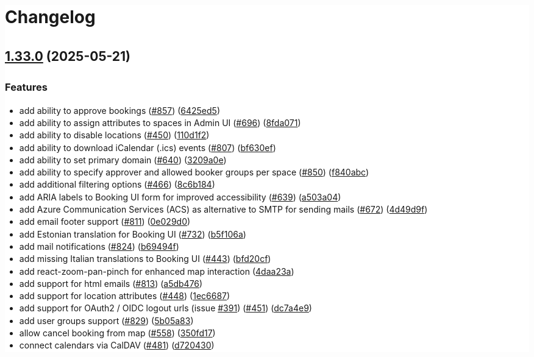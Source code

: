 # Changelog

## [1.33.0](https://github.com/alessioC42/seatsurfing/compare/v1.32.2...v1.33.0) (2025-05-21)


### Features

* add ability to approve bookings ([#857](https://github.com/alessioC42/seatsurfing/issues/857)) ([6425ed5](https://github.com/alessioC42/seatsurfing/commit/6425ed53be365208b6480e2020716d36d5263e2e))
* add ability to assign attributes to spaces in Admin UI ([#696](https://github.com/alessioC42/seatsurfing/issues/696)) ([8fda071](https://github.com/alessioC42/seatsurfing/commit/8fda071e4064d1ec55d6df22e25ab5819e88884c))
* add ability to disable locations ([#450](https://github.com/alessioC42/seatsurfing/issues/450)) ([110d1f2](https://github.com/alessioC42/seatsurfing/commit/110d1f2a359eeeda4d65888ad740c863bf616ee3))
* add ability to download iCalendar (.ics) events ([#807](https://github.com/alessioC42/seatsurfing/issues/807)) ([bf630ef](https://github.com/alessioC42/seatsurfing/commit/bf630efac91dfad9b8c55213872a354ab571d963))
* add ability to set primary domain ([#640](https://github.com/alessioC42/seatsurfing/issues/640)) ([3209a0e](https://github.com/alessioC42/seatsurfing/commit/3209a0ef6ad218007c9026331b8988b0ef020fd5))
* add ability to specify approver and allowed booker groups per space ([#850](https://github.com/alessioC42/seatsurfing/issues/850)) ([f840abc](https://github.com/alessioC42/seatsurfing/commit/f840abc7ff9c0a09b47086527b9689a778619516))
* add additional filtering options ([#466](https://github.com/alessioC42/seatsurfing/issues/466)) ([8c6b184](https://github.com/alessioC42/seatsurfing/commit/8c6b184c3632ebb6caed9f747c2043d4f0bce0e3))
* add ARIA labels to Booking UI form for improved accessibility ([#639](https://github.com/alessioC42/seatsurfing/issues/639)) ([a503a04](https://github.com/alessioC42/seatsurfing/commit/a503a04b988912b3656e91ea15e807b09af860e0))
* add Azure Communication Services (ACS) as alternative to SMTP for sending mails ([#672](https://github.com/alessioC42/seatsurfing/issues/672)) ([4d49d9f](https://github.com/alessioC42/seatsurfing/commit/4d49d9fa6e48771a9a7409abbb39f2da301f5bda))
* add email footer support ([#811](https://github.com/alessioC42/seatsurfing/issues/811)) ([0e029d0](https://github.com/alessioC42/seatsurfing/commit/0e029d0b2f2154c99600a64d59dbb3f6b9389ca8))
* add Estonian translation for Booking UI ([#732](https://github.com/alessioC42/seatsurfing/issues/732)) ([b5f106a](https://github.com/alessioC42/seatsurfing/commit/b5f106a64098742721f44c9fe8bb77c4e748f176))
* add mail notifications ([#824](https://github.com/alessioC42/seatsurfing/issues/824)) ([b69494f](https://github.com/alessioC42/seatsurfing/commit/b69494ffade72c6ce80f840e99156d416b6b4370))
* add missing Italian translations to Booking UI ([#443](https://github.com/alessioC42/seatsurfing/issues/443)) ([bfd20cf](https://github.com/alessioC42/seatsurfing/commit/bfd20cf3eb549681b70cc982b8a0948ce3271ce7))
* add react-zoom-pan-pinch for enhanced map interaction ([4daa23a](https://github.com/alessioC42/seatsurfing/commit/4daa23af120d25fe982f5e6a2f7985d9fe1495d5))
* add support for html emails ([#813](https://github.com/alessioC42/seatsurfing/issues/813)) ([a5db476](https://github.com/alessioC42/seatsurfing/commit/a5db476962198a7e8768dbb3e1d7798b6d54fb74))
* add support for location attributes ([#448](https://github.com/alessioC42/seatsurfing/issues/448)) ([1ec6687](https://github.com/alessioC42/seatsurfing/commit/1ec6687aa71a645b1cc89910004e7908ba4cc2e8))
* add support for OAuth2 / OIDC logout urls (issue [#391](https://github.com/alessioC42/seatsurfing/issues/391)) ([#451](https://github.com/alessioC42/seatsurfing/issues/451)) ([dc7a4e9](https://github.com/alessioC42/seatsurfing/commit/dc7a4e9fa1132201c027e559695c804079e6ac7e))
* add user groups support ([#829](https://github.com/alessioC42/seatsurfing/issues/829)) ([5b05a83](https://github.com/alessioC42/seatsurfing/commit/5b05a83f7f7efbcf3d9b7905cbbe54183ea2798c))
* allow cancel booking from map ([#558](https://github.com/alessioC42/seatsurfing/issues/558)) ([350fd17](https://github.com/alessioC42/seatsurfing/commit/350fd17ea7bb153ed704bb1a4698e85626f349cf))
* connect calendars via CalDAV ([#481](https://github.com/alessioC42/seatsurfing/issues/481)) ([d720430](https://github.com/alessioC42/seatsurfing/commit/d720430e4f3109b3320b7d755a864099313aa876))